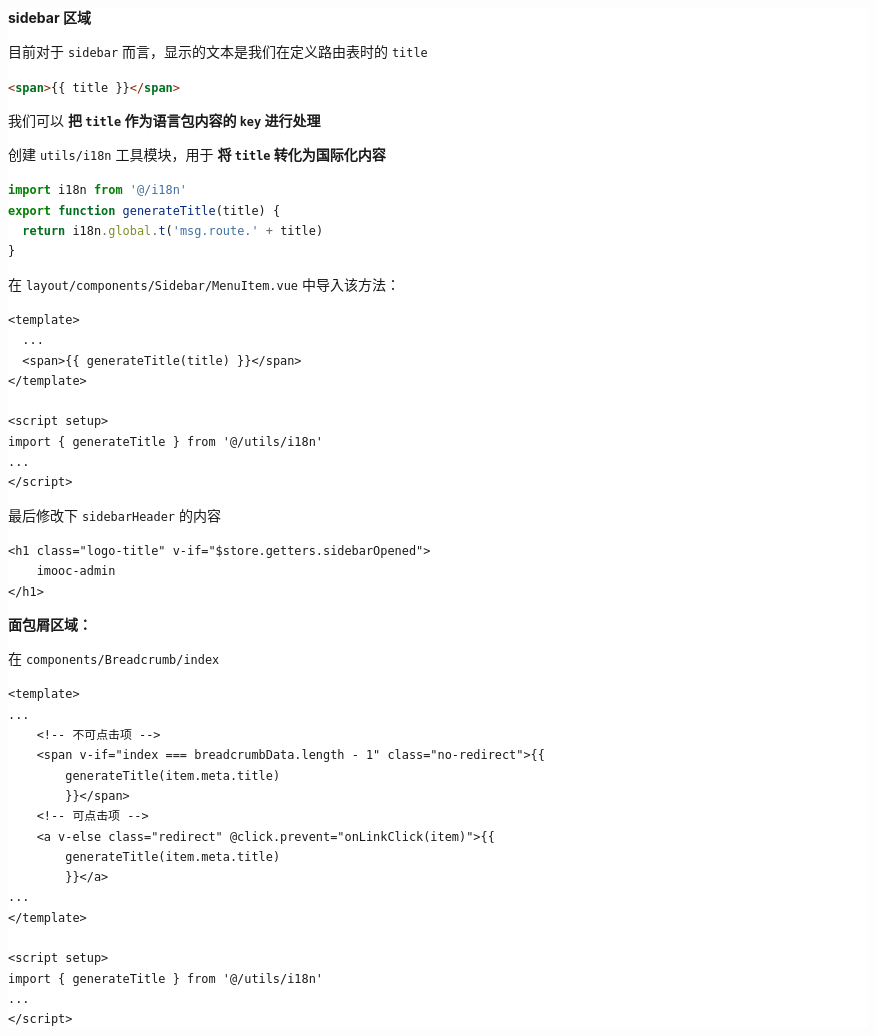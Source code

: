 **sidebar 区域**

目前对于 `sidebar` 而言，显示的文本是我们在定义路由表时的 `title`

```html
<span>{{ title }}</span>
```

我们可以 **把 `title` 作为语言包内容的 `key` 进行处理**

创建 `utils/i18n` 工具模块，用于 **将 `title` 转化为国际化内容**

```js
import i18n from '@/i18n'
export function generateTitle(title) {
  return i18n.global.t('msg.route.' + title)
}

```

在 `layout/components/Sidebar/MenuItem.vue` 中导入该方法：

```vue
<template>
  ...
  <span>{{ generateTitle(title) }}</span>
</template>

<script setup>
import { generateTitle } from '@/utils/i18n'
...
</script>

```

最后修改下 `sidebarHeader` 的内容

```php+HTML
<h1 class="logo-title" v-if="$store.getters.sidebarOpened">
	imooc-admin
</h1>
```



**面包屑区域：**

在 `components/Breadcrumb/index`

```vue
<template>
...
    <!-- 不可点击项 -->
    <span v-if="index === breadcrumbData.length - 1" class="no-redirect">{{
        generateTitle(item.meta.title)
        }}</span>
    <!-- 可点击项 -->
    <a v-else class="redirect" @click.prevent="onLinkClick(item)">{{
        generateTitle(item.meta.title)
        }}</a>
...
</template>

<script setup>
import { generateTitle } from '@/utils/i18n'
...
</script>

```
